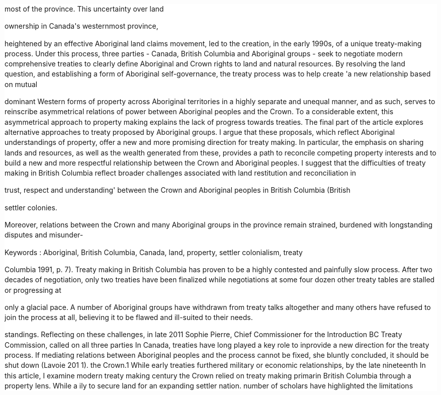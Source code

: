 most of the province. This uncertainty over land

ownership in Canada's westernmost province,

heightened by an effective Aboriginal land claims
movement, led to the creation, in the early 1990s,
of a unique treaty-making process. Under this process, three parties - Canada, British Columbia and
Aboriginal groups - seek to negotiate modern comprehensive treaties to clearly define Aboriginal and
Crown rights to land and natural resources. By resolving the land question, and establishing a form of
Aboriginal self-governance, the treaty process was
to help create 'a new relationship based on mutual

dominant Western forms of property across Aboriginal territories
in a highly separate and unequal manner, and as such, serves to reinscribe asymmetrical relations of power between Aboriginal peoples and the Crown. To a considerable extent, this asymmetrical
approach to property making explains the lack of progress towards
treaties. The final part of the article explores alternative approaches to treaty proposed by Aboriginal groups. I argue that these proposals, which reflect Aboriginal understandings of property, offer
a new and more promising direction for treaty making. In particular, the emphasis on sharing lands and resources, as well as the
wealth generated from these, provides a path to reconcile competing property interests and to build a new and more respectful relationship between the Crown and Aboriginal peoples. I suggest that
the difficulties of treaty making in British Columbia reflect broader challenges associated with land restitution and reconciliation in

trust, respect and understanding' between the Crown
and Aboriginal peoples in British Columbia (British

settler colonies.

Moreover, relations between the Crown and many
Aboriginal groups in the province remain strained,
burdened with longstanding disputes and misunder-

Keywords : Aboriginal, British Columbia, Canada, land, property,
settler colonialism, treaty

Columbia 1991, p. 7).
Treaty making in British Columbia has proven
to be a highly contested and painfully slow process.
After two decades of negotiation, only two treaties
have been finalized while negotiations at some four
dozen other treaty tables are stalled or progressing at

only a glacial pace. A number of Aboriginal groups
have withdrawn from treaty talks altogether and
many others have refused to join the process at all,
believing it to be flawed and ill-suited to their needs.

standings. Reflecting on these challenges, in late
2011 Sophie Pierre, Chief Commissioner for the
Introduction
BC Treaty Commission, called on all three parties
In Canada, treaties have long played a key role to
inprovide a new direction for the treaty process. If
mediating relations between Aboriginal peoples and
the process cannot be fixed, she bluntly concluded,
it should be shut down (Lavoie 201 1).
the Crown.1 While early treaties furthered military
or economic relationships, by the late nineteenth In this article, I examine modern treaty making
century the Crown relied on treaty making primarin British Columbia through a property lens. While a
ily to secure land for an expanding settler nation.
number of scholars have highlighted the limitations
